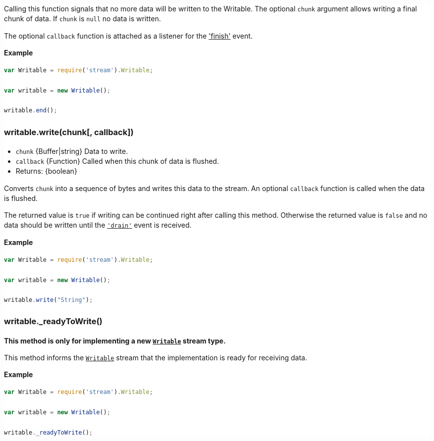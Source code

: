 Calling this function signals that no more data will
be written to the Writable. The optional `chunk`
argument allows writing a final chunk of data.
If `chunk` is `null` no data is written.

The optional `callback` function is attached
as a listener for the ['finish'](#event-finish) event.

**Example**

```js
var Writable = require('stream').Writable;

var writable = new Writable();

writable.end();
```


### writable.write(chunk[, callback])
* `chunk` {Buffer|string} Data to write.
* `callback` {Function} Called when this chunk of data is flushed.
* Returns: {boolean}

Converts `chunk` into a sequence of bytes and writes this data
to the stream. An optional `callback` function is called when
the data is flushed.

The returned value is `true` if writing can be continued
right after calling this method. Otherwise the returned
value is `false` and no data should be written until the
[`'drain'`](#event-drain) event is received.

**Example**

```js
var Writable = require('stream').Writable;

var writable = new Writable();

writable.write("String");
```


### writable._readyToWrite()

**This method is only for implementing a new
[`Writable`](#class-streamwritable) stream type.**

This method informs the [`Writable`](#class-streamwritable)
stream that the implementation is ready for receiving data.

**Example**

```js
var Writable = require('stream').Writable;

var writable = new Writable();

writable._readyToWrite();
```
